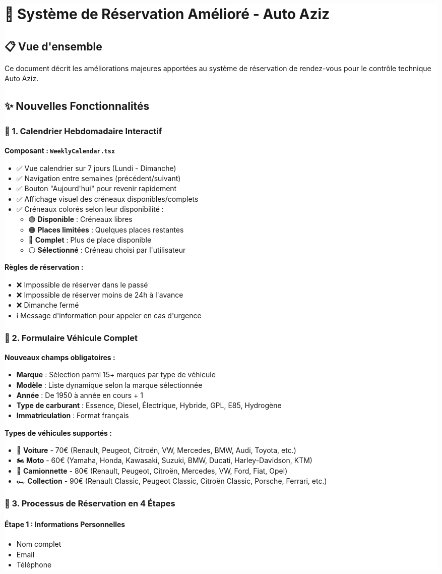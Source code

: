 # 🚀 Système de Réservation Amélioré - Auto Aziz

## 📋 Vue d'ensemble

Ce document décrit les améliorations majeures apportées au système de réservation de rendez-vous pour le contrôle technique Auto Aziz.

## ✨ Nouvelles Fonctionnalités

### 🎯 1. Calendrier Hebdomadaire Interactif

**Composant : `WeeklyCalendar.tsx`**

- ✅ Vue calendrier sur 7 jours (Lundi - Dimanche)
- ✅ Navigation entre semaines (précédent/suivant)
- ✅ Bouton "Aujourd'hui" pour revenir rapidement
- ✅ Affichage visuel des créneaux disponibles/complets
- ✅ Créneaux colorés selon leur disponibilité :
  - 🟢 **Disponible** : Créneaux libres
  - 🟠 **Places limitées** : Quelques places restantes
  - 🔴 **Complet** : Plus de place disponible
  - ⚪ **Sélectionné** : Créneau choisi par l'utilisateur

**Règles de réservation :**
- ❌ Impossible de réserver dans le passé
- ❌ Impossible de réserver moins de 24h à l'avance
- ❌ Dimanche fermé
- ℹ️ Message d'information pour appeler en cas d'urgence

### 🚗 2. Formulaire Véhicule Complet

**Nouveaux champs obligatoires :**
- **Marque** : Sélection parmi 15+ marques par type de véhicule
- **Modèle** : Liste dynamique selon la marque sélectionnée
- **Année** : De 1950 à année en cours + 1
- **Type de carburant** : Essence, Diesel, Électrique, Hybride, GPL, E85, Hydrogène
- **Immatriculation** : Format français

**Types de véhicules supportés :**
- 🚗 **Voiture** - 70€ (Renault, Peugeot, Citroën, VW, Mercedes, BMW, Audi, Toyota, etc.)
- 🏍️ **Moto** - 60€ (Yamaha, Honda, Kawasaki, Suzuki, BMW, Ducati, Harley-Davidson, KTM)
- 🚐 **Camionnette** - 80€ (Renault, Peugeot, Citroën, Mercedes, VW, Ford, Fiat, Opel)
- 🏎️ **Collection** - 90€ (Renault Classic, Peugeot Classic, Citroën Classic, Porsche, Ferrari, etc.)

### 📝 3. Processus de Réservation en 4 Étapes

#### Étape 1 : Informations Personnelles
- Nom complet
- Email
- Téléphone
